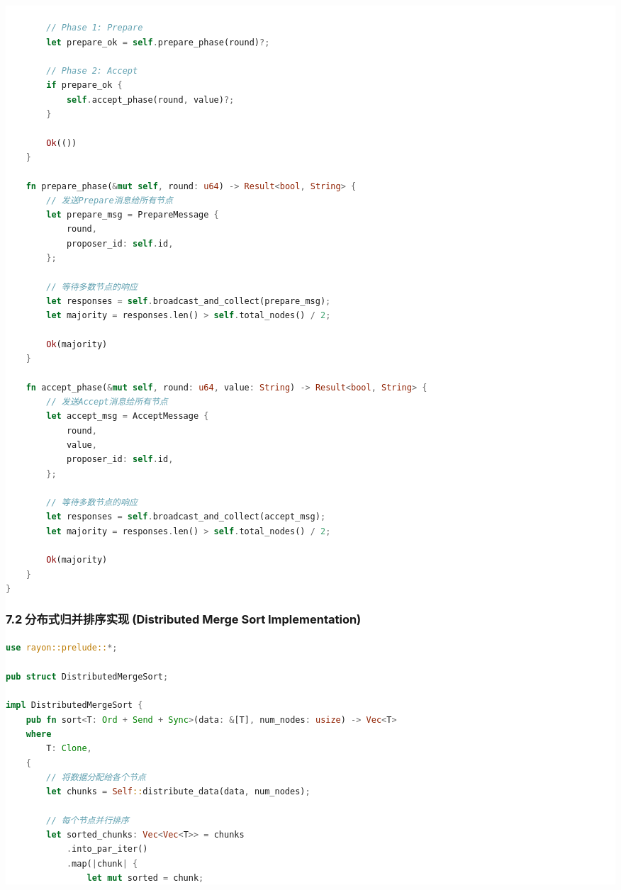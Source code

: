 ```rust
        
        // Phase 1: Prepare
        let prepare_ok = self.prepare_phase(round)?;
        
        // Phase 2: Accept
        if prepare_ok {
            self.accept_phase(round, value)?;
        }
        
        Ok(())
    }
    
    fn prepare_phase(&mut self, round: u64) -> Result<bool, String> {
        // 发送Prepare消息给所有节点
        let prepare_msg = PrepareMessage {
            round,
            proposer_id: self.id,
        };
        
        // 等待多数节点的响应
        let responses = self.broadcast_and_collect(prepare_msg);
        let majority = responses.len() > self.total_nodes() / 2;
        
        Ok(majority)
    }
    
    fn accept_phase(&mut self, round: u64, value: String) -> Result<bool, String> {
        // 发送Accept消息给所有节点
        let accept_msg = AcceptMessage {
            round,
            value,
            proposer_id: self.id,
        };
        
        // 等待多数节点的响应
        let responses = self.broadcast_and_collect(accept_msg);
        let majority = responses.len() > self.total_nodes() / 2;
        
        Ok(majority)
    }
}
```

### 7.2 分布式归并排序实现 (Distributed Merge Sort Implementation)

```rust
use rayon::prelude::*;

pub struct DistributedMergeSort;

impl DistributedMergeSort {
    pub fn sort<T: Ord + Send + Sync>(data: &[T], num_nodes: usize) -> Vec<T>
    where
        T: Clone,
    {
        // 将数据分配给各个节点
        let chunks = Self::distribute_data(data, num_nodes);
        
        // 每个节点并行排序
        let sorted_chunks: Vec<Vec<T>> = chunks
            .into_par_iter()
            .map(|chunk| {
                let mut sorted = chunk;
```